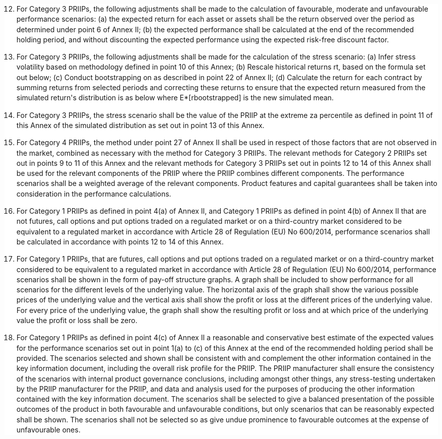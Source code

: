 12. For Category 3 PRIIPs, the following adjustments shall be made to the calculation of favourable, moderate and unfavourable performance scenarios: (a) the expected return for each asset or assets shall be the return observed over the period as determined under point 6 of Annex II; (b) the expected performance shall be calculated at the end of the recommended holding period, and without discounting the expected performance using the expected risk-free discount factor.

13. For Category 3 PRIIPs, the following adjustments shall be made for the calculation of the stress scenario: (a) Infer stress volatility based on methodology defined in point 10 of this Annex; (b) Rescale historical returns rt, based on the formula set out below; (c) Conduct bootstrapping on as described in point 22 of Annex II; (d) Calculate the return for each contract by summing returns from selected periods and correcting these returns to ensure that the expected return measured from the simulated return's distribution is as below where E*[rbootstrapped] is the new simulated mean.

14. For Category 3 PRIIPs, the stress scenario shall be the value of the PRIIP at the extreme za percentile as defined in point 11 of this Annex of the simulated distribution as set out in point 13 of this Annex.

15. For Category 4 PRIIPs, the method under point 27 of Annex II shall be used in respect of those factors that are not observed in the market, combined as necessary with the method for Category 3 PRIIPs. The relevant methods for Category 2 PRIIPs set out in points 9 to 11 of this Annex and the relevant methods for Category 3 PRIIPs set out in points 12 to 14 of this Annex shall be used for the relevant components of the PRIIP where the PRIIP combines different components. The performance scenarios shall be a weighted average of the relevant components. Product features and capital guarantees shall be taken into consideration in the performance calculations.

16. For Category 1 PRIIPs as defined in point 4(a) of Annex II, and Category 1 PRIIPs as defined in point 4(b) of Annex II that are not futures, call options and put options traded on a regulated market or on a third-country market considered to be equivalent to a regulated market in accordance with Article 28 of Regulation (EU) No 600/2014, performance scenarios shall be calculated in accordance with points 12 to 14 of this Annex.

17. For Category 1 PRIIPs, that are futures, call options and put options traded on a regulated market or on a third-country market considered to be equivalent to a regulated market in accordance with Article 28 of Regulation (EU) No 600/2014, performance scenarios shall be shown in the form of pay-off structure graphs. A graph shall be included to show performance for all scenarios for the different levels of the underlying value. The horizontal axis of the graph shall show the various possible prices of the underlying value and the vertical axis shall show the profit or loss at the different prices of the underlying value. For every price of the underlying value, the graph shall show the resulting profit or loss and at which price of the underlying value the profit or loss shall be zero.

18. For Category 1 PRIIPs as defined in point 4(c) of Annex II a reasonable and conservative best estimate of the expected values for the performance scenarios set out in point 1(a) to (c) of this Annex at the end of the recommended holding period shall be provided. The scenarios selected and shown shall be consistent with and complement the other information contained in the key information document, including the overall risk profile for the PRIIP. The PRIIP manufacturer shall ensure the consistency of the scenarios with internal product governance conclusions, including amongst other things, any stress-testing undertaken by the PRIIP manufacturer for the PRIIP, and data and analysis used for the purposes of producing the other information contained with the key information document. The scenarios shall be selected to give a balanced presentation of the possible outcomes of the product in both favourable and unfavourable conditions, but only scenarios that can be reasonably expected shall be shown. The scenarios shall not be selected so as give undue prominence to favourable outcomes at the expense of unfavourable ones.
